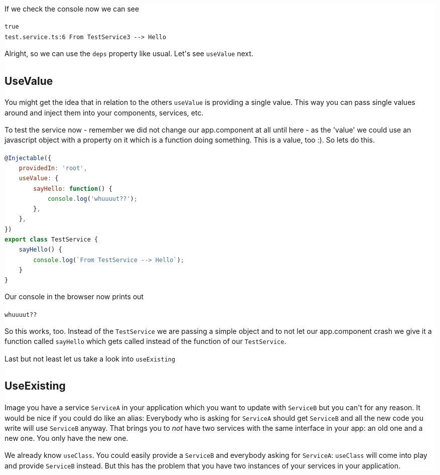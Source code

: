 If we check the console now we can see

```
true
test.service.ts:6 From TestService3 --> Hello
```

Alright, so we can use the `deps` property like usual. Let's see `useValue` next.

## UseValue

You might get the idea that in relation to the others `useValue` is providing a single value. This way you can pass single values around and inject them into your components, services, etc.

To test the service now - remember we did not change our app.component at all until here - as the 'value' we could use an javascript object with a property on it which is a function doing something. This is a value, too :). So lets do this.

```javascript
@Injectable({
    providedIn: 'root',
    useValue: {
        sayHello: function() {
            console.log('whuuuut??');
        },
    },
})
export class TestService {
    sayHello() {
        console.log(`From TestService --> Hello`);
    }
}
```

Our console in the browser now prints out

```
whuuuut??
```

So this works, too. Instead of the `TestService` we are passing a simple object and to not let our app.component crash we give it a function called `sayHello` which gets called instead of the function of our `TestService`.

Last but not least let us take a look into `useExisting`

## UseExisting

Image you have a service `ServiceA` in your application which you want to update with `ServiceB` but you can't for any reason. It would be nice if you could do like an alias: Everybody who is asking for `ServiceA` should get `ServiceB` and all the new code you write will use `ServiceB` anyway. That brings you to _not_ have two services with the same interface in your app: an old one and a new one. You only have the new one.

We already know `useClass`. You could easily provide a `ServiceB` and everybody asking for `ServiceA`: `useClass` will come into play and provide `ServiceB` instead. But this has the problem that you have two instances of your services in your application.
